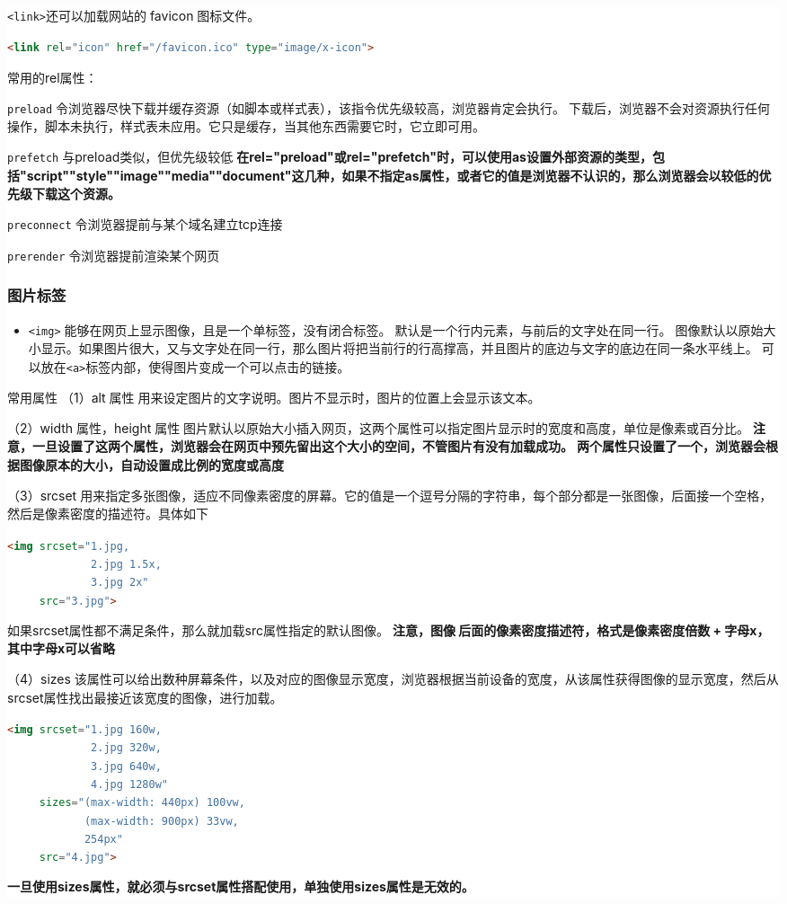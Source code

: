 `<link>`还可以加载网站的 favicon 图标文件。

```html 
<link rel="icon" href="/favicon.ico" type="image/x-icon">
```

常用的rel属性：

`preload`
令浏览器尽快下载并缓存资源（如脚本或样式表），该指令优先级较高，浏览器肯定会执行。
下载后，浏览器不会对资源执行任何操作，脚本未执行，样式表未应用。它只是缓存，当其他东西需要它时，它立即可用。

`prefetch`
与preload类似，但优先级较低
**在rel="preload"或rel="prefetch"时，可以使用as设置外部资源的类型，包括"script""style""image""media""document"这几种，如果不指定as属性，或者它的值是浏览器不认识的，那么浏览器会以较低的优先级下载这个资源。**

`preconnect`
令浏览器提前与某个域名建立tcp连接

`prerender`
令浏览器提前渲染某个网页

### 图片标签
- `<img>`
能够在网页上显示图像，且是一个单标签，没有闭合标签。
默认是一个行内元素，与前后的文字处在同一行。
图像默认以原始大小显示。如果图片很大，又与文字处在同一行，那么图片将把当前行的行高撑高，并且图片的底边与文字的底边在同一条水平线上。
可以放在`<a>`标签内部，使得图片变成一个可以点击的链接。

常用属性
（1）alt 属性
用来设定图片的文字说明。图片不显示时，图片的位置上会显示该文本。

（2）width 属性，height 属性
图片默认以原始大小插入网页，这两个属性可以指定图片显示时的宽度和高度，单位是像素或百分比。
**注意，一旦设置了这两个属性，浏览器会在网页中预先留出这个大小的空间，不管图片有没有加载成功。**
**两个属性只设置了一个，浏览器会根据图像原本的大小，自动设置成比例的宽度或高度**

（3）srcset
用来指定多张图像，适应不同像素密度的屏幕。它的值是一个逗号分隔的字符串，每个部分都是一张图像，后面接一个空格，然后是像素密度的描述符。具体如下
```html
<img srcset="1.jpg,
             2.jpg 1.5x,
             3.jpg 2x"
     src="3.jpg">
```
如果srcset属性都不满足条件，那么就加载src属性指定的默认图像。
**注意，图像 后面的像素密度描述符，格式是像素密度倍数 + 字母x，其中字母x可以省略**

（4）sizes
该属性可以给出数种屏幕条件，以及对应的图像显示宽度，浏览器根据当前设备的宽度，从该属性获得图像的显示宽度，然后从srcset属性找出最接近该宽度的图像，进行加载。
```html
<img srcset="1.jpg 160w,
             2.jpg 320w,
             3.jpg 640w,
             4.jpg 1280w"
     sizes="(max-width: 440px) 100vw,
            (max-width: 900px) 33vw,
            254px"
     src="4.jpg">
```
**一旦使用sizes属性，就必须与srcset属性搭配使用，单独使用sizes属性是无效的。**
